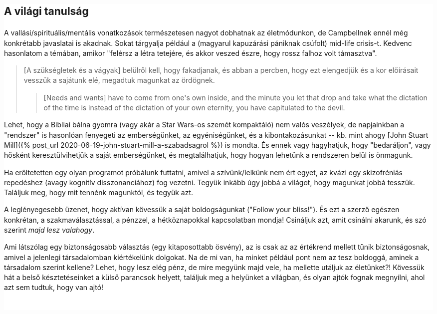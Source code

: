 





















## A világi tanulság

A vallási/spirituális/mentális vonatkozások természetesen nagyot dobhatnak az életmódunkon, de Campbellnek ennél még konkrétabb javaslatai is akadnak.
Sokat tárgyalja például a (magyarul kapuzárási pániknak csúfolt) mid-life crisis-t.
Kedvenc hasonlatom a témában, amikor "felérsz a létra tetejére, és akkor veszed észre, hogy rossz falhoz volt támasztva".

> [A szükségletek és a vágyak] belülről kell, hogy fakadjanak, és abban a percben, hogy ezt elengedjük és a kor előírásait vesszük a sajátunk elé, megadtuk magunkat az ördögnek.
> > [Needs and wants] have to come from one's own inside, and the minute you let that drop and take what the dictation of the time is instead of the dictation of your own eternity, you have capitulated to the devil.

Lehet, hogy a Bibliai bálna gyomra (vagy akár a Star Wars-os szemét kompaktáló) nem valós veszélyek, de napjainkban a "rendszer" is hasonlóan fenyegeti az emberségünket, az egyéniségünket, és a kibontakozásunkat -- kb. mint ahogy [John Stuart Mill]({% post_url 2020-06-19-john-stuart-mill-a-szabadsagrol %}) is mondta.
És ennek vagy hagyhatjuk, hogy "bedaráljon", vagy hősként keresztülvihetjük a saját emberségünket, és megtalálhatjuk, hogy hogyan lehetünk a rendszeren belül is önmagunk.

Ha erőltetetten egy olyan programot próbálunk futtatni, amivel a szívünk/lelkünk nem ért egyet, az kvázi egy skizofréniás repedéshez (avagy kognitív disszonanciához) fog vezetni.
Tegyük inkább úgy jobbá a világot, hogy magunkat jobbá tesszük.
Találjuk meg, hogy mit tennénk magunktól, és tegyük azt.

A leglényegesebb üzenet, hogy aktívan kövessük a saját boldogságunkat ("Follow your bliss!").
És ezt a szerző egészen konkrétan, a szakmaválasztással, a pénzzel, a hétköznapokkal kapcsolatban mondja!
Csináljuk azt, amit csinálni akarunk, és szó szerint _majd lesz valahogy_.

Ami látszólag egy biztonságosabb választás (egy kitaposottabb ösvény), az is csak az az értékrend mellett tűnik biztonságosnak, amivel a jelenlegi társadalomban kiértékelünk dolgokat.
Na de mi van, ha minket például pont nem az tesz boldoggá, aminek a társadalom szerint kellene?
Lehet, hogy lesz elég pénz, de mire megyünk majd vele, ha mellette utáljuk az életünket?!
Kövessük hát a belső késztetéseinket a külső parancsok helyett, találjuk meg a helyünket a világban, és olyan ajtók fognak megnyílni, ahol azt sem tudtuk, hogy van ajtó!

<br />


